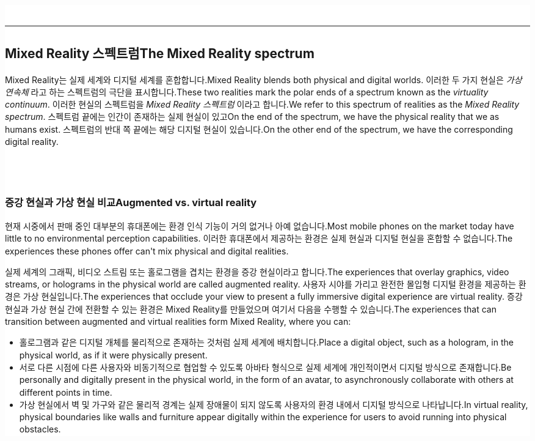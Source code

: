 <br>

---

## <a name="the-mixed-reality-spectrum"></a><span data-ttu-id="fb401-146">Mixed Reality 스펙트럼</span><span class="sxs-lookup"><span data-stu-id="fb401-146">The Mixed Reality spectrum</span></span>

<span data-ttu-id="fb401-147">Mixed Reality는 실제 세계와 디지털 세계를 혼합합니다.</span><span class="sxs-lookup"><span data-stu-id="fb401-147">Mixed Reality blends both physical and digital worlds.</span></span>  <span data-ttu-id="fb401-148">이러한 두 가지 현실은 *가상 연속체* 라고 하는 스펙트럼의 극단을 표시합니다.</span><span class="sxs-lookup"><span data-stu-id="fb401-148">These two realities mark the polar ends of a spectrum known as the *virtuality continuum*.</span></span> <span data-ttu-id="fb401-149">이러한 현실의 스펙트럼을 *Mixed Reality 스펙트럼* 이라고 합니다.</span><span class="sxs-lookup"><span data-stu-id="fb401-149">We refer to this spectrum of realities as the *Mixed Reality spectrum*.</span></span>  <span data-ttu-id="fb401-150">스펙트럼 끝에는 인간이 존재하는 실제 현실이 있고</span><span class="sxs-lookup"><span data-stu-id="fb401-150">On the end of the spectrum, we have the physical reality that we as humans exist.</span></span> <span data-ttu-id="fb401-151">스펙트럼의 반대 쪽 끝에는 해당 디지털 현실이 있습니다.</span><span class="sxs-lookup"><span data-stu-id="fb401-151">On the other end of the spectrum, we have the corresponding digital reality.</span></span>

<br>

<iframe width="940" height="530" src="https://www.youtube.com/embed/_xpI0JosYUk" frameborder="0" allow="accelerometer; autoplay; encrypted-media; gyroscope; picture-in-picture" allowfullscreen></iframe>

<br>

### <a name="augmented-vs-virtual-reality"></a><span data-ttu-id="fb401-152">증강 현실과 가상 현실 비교</span><span class="sxs-lookup"><span data-stu-id="fb401-152">Augmented vs. virtual reality</span></span>

<span data-ttu-id="fb401-153">현재 시중에서 판매 중인 대부분의 휴대폰에는 환경 인식 기능이 거의 없거나 아예 없습니다.</span><span class="sxs-lookup"><span data-stu-id="fb401-153">Most mobile phones on the market today have little to no environmental perception capabilities.</span></span> <span data-ttu-id="fb401-154">이러한 휴대폰에서 제공하는 환경은 실제 현실과 디지털 현실을 혼합할 수 없습니다.</span><span class="sxs-lookup"><span data-stu-id="fb401-154">The experiences these phones offer can't mix physical and digital realities.</span></span> 

<span data-ttu-id="fb401-155">실제 세계의 그래픽, 비디오 스트림 또는 홀로그램을 겹치는 환경을 증강 현실이라고 합니다.</span><span class="sxs-lookup"><span data-stu-id="fb401-155">The experiences that overlay graphics, video streams, or holograms in the physical world are called augmented reality.</span></span> <span data-ttu-id="fb401-156">사용자 시야를 가리고 완전한 몰입형 디지털 환경을 제공하는 환경은 가상 현실입니다.</span><span class="sxs-lookup"><span data-stu-id="fb401-156">The experiences that occlude your view to present a fully immersive digital experience are virtual reality.</span></span> <span data-ttu-id="fb401-157">증강 현실과 가상 현실 간에 전환할 수 있는 환경은 Mixed Reality를 만들었으며 여기서 다음을 수행할 수 있습니다.</span><span class="sxs-lookup"><span data-stu-id="fb401-157">The experiences that can transition between augmented and virtual realities form Mixed Reality, where you can:</span></span>

* <span data-ttu-id="fb401-158">홀로그램과 같은 디지털 개체를 물리적으로 존재하는 것처럼 실제 세계에 배치합니다.</span><span class="sxs-lookup"><span data-stu-id="fb401-158">Place a digital object, such as a hologram, in the physical world, as if it were physically present.</span></span>
* <span data-ttu-id="fb401-159">서로 다른 시점에 다른 사용자와 비동기적으로 협업할 수 있도록 아바타 형식으로 실제 세계에 개인적이면서 디지털 방식으로 존재합니다.</span><span class="sxs-lookup"><span data-stu-id="fb401-159">Be personally and digitally present in the physical world, in the form of an avatar, to asynchronously collaborate with others at different points in time.</span></span>
* <span data-ttu-id="fb401-160">가상 현실에서 벽 및 가구와 같은 물리적 경계는 실제 장애물이 되지 않도록 사용자의 환경 내에서 디지털 방식으로 나타납니다.</span><span class="sxs-lookup"><span data-stu-id="fb401-160">In virtual reality, physical boundaries like walls and furniture appear digitally within the experience for users to avoid running into physical obstacles.</span></span>
